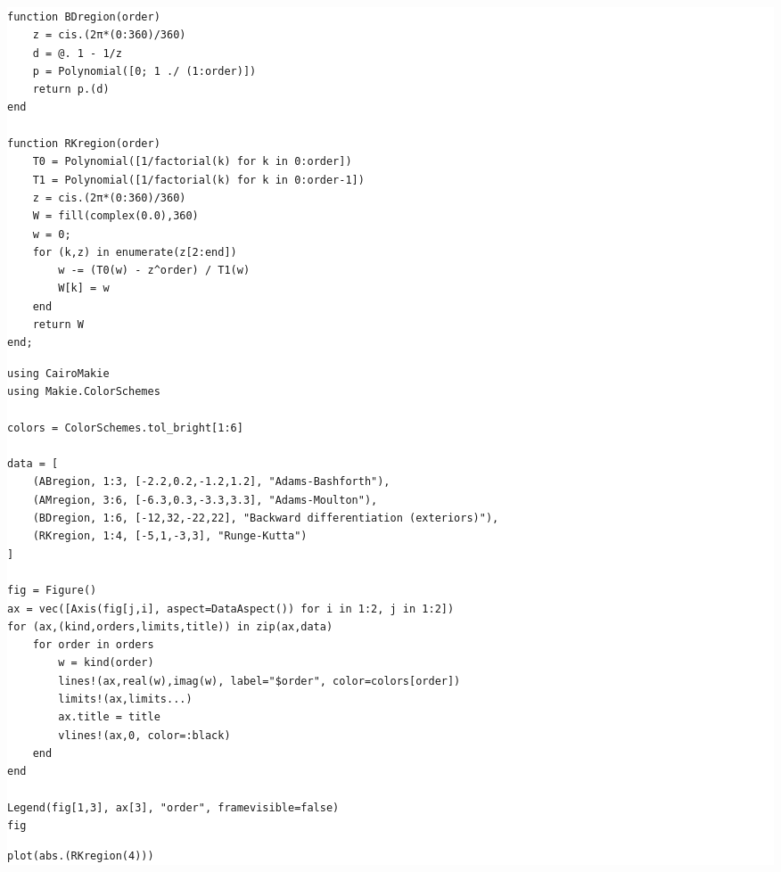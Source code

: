 ```{code-cell}
function BDregion(order)
    z = cis.(2π*(0:360)/360)
    d = @. 1 - 1/z
    p = Polynomial([0; 1 ./ (1:order)])
    return p.(d)
end

function RKregion(order)
    T0 = Polynomial([1/factorial(k) for k in 0:order])
    T1 = Polynomial([1/factorial(k) for k in 0:order-1])
    z = cis.(2π*(0:360)/360)
    W = fill(complex(0.0),360)
    w = 0;
    for (k,z) in enumerate(z[2:end])
        w -= (T0(w) - z^order) / T1(w)
        W[k] = w
    end
    return W
end;
```

```{code-cell}
using CairoMakie
using Makie.ColorSchemes

colors = ColorSchemes.tol_bright[1:6]

data = [
    (ABregion, 1:3, [-2.2,0.2,-1.2,1.2], "Adams-Bashforth"),
    (AMregion, 3:6, [-6.3,0.3,-3.3,3.3], "Adams-Moulton"),
    (BDregion, 1:6, [-12,32,-22,22], "Backward differentiation (exteriors)"),
    (RKregion, 1:4, [-5,1,-3,3], "Runge-Kutta")
]

fig = Figure()
ax = vec([Axis(fig[j,i], aspect=DataAspect()) for i in 1:2, j in 1:2])
for (ax,(kind,orders,limits,title)) in zip(ax,data)
    for order in orders
        w = kind(order)
        lines!(ax,real(w),imag(w), label="$order", color=colors[order])
        limits!(ax,limits...)
        ax.title = title
        vlines!(ax,0, color=:black)
    end
end

Legend(fig[1,3], ax[3], "order", framevisible=false)
fig
```

```{code-cell}
plot(abs.(RKregion(4)))
```
